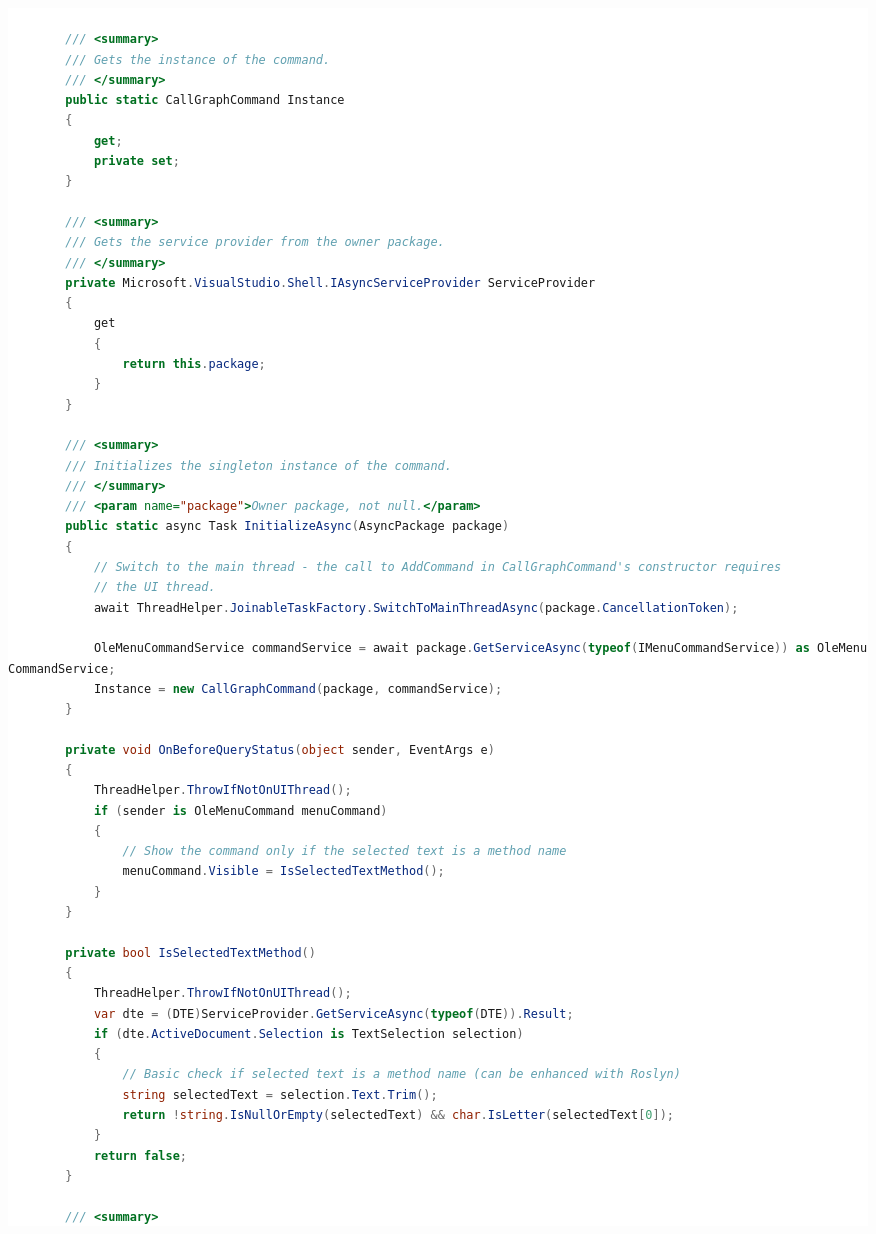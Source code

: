 ```csharp

        /// <summary>
        /// Gets the instance of the command.
        /// </summary>
        public static CallGraphCommand Instance
        {
            get;
            private set;
        }

        /// <summary>
        /// Gets the service provider from the owner package.
        /// </summary>
        private Microsoft.VisualStudio.Shell.IAsyncServiceProvider ServiceProvider
        {
            get
            {
                return this.package;
            }
        }

        /// <summary>
        /// Initializes the singleton instance of the command.
        /// </summary>
        /// <param name="package">Owner package, not null.</param>
        public static async Task InitializeAsync(AsyncPackage package)
        {
            // Switch to the main thread - the call to AddCommand in CallGraphCommand's constructor requires
            // the UI thread.
            await ThreadHelper.JoinableTaskFactory.SwitchToMainThreadAsync(package.CancellationToken);

            OleMenuCommandService commandService = await package.GetServiceAsync(typeof(IMenuCommandService)) as OleMenuCommandService;
            Instance = new CallGraphCommand(package, commandService);
        }

        private void OnBeforeQueryStatus(object sender, EventArgs e)
        {
            ThreadHelper.ThrowIfNotOnUIThread();
            if (sender is OleMenuCommand menuCommand)
            {
                // Show the command only if the selected text is a method name
                menuCommand.Visible = IsSelectedTextMethod();
            }
        }

        private bool IsSelectedTextMethod()
        {
            ThreadHelper.ThrowIfNotOnUIThread();
            var dte = (DTE)ServiceProvider.GetServiceAsync(typeof(DTE)).Result;
            if (dte.ActiveDocument.Selection is TextSelection selection)
            {
                // Basic check if selected text is a method name (can be enhanced with Roslyn)
                string selectedText = selection.Text.Trim();
                return !string.IsNullOrEmpty(selectedText) && char.IsLetter(selectedText[0]);
            }
            return false;
        }

        /// <summary>
```